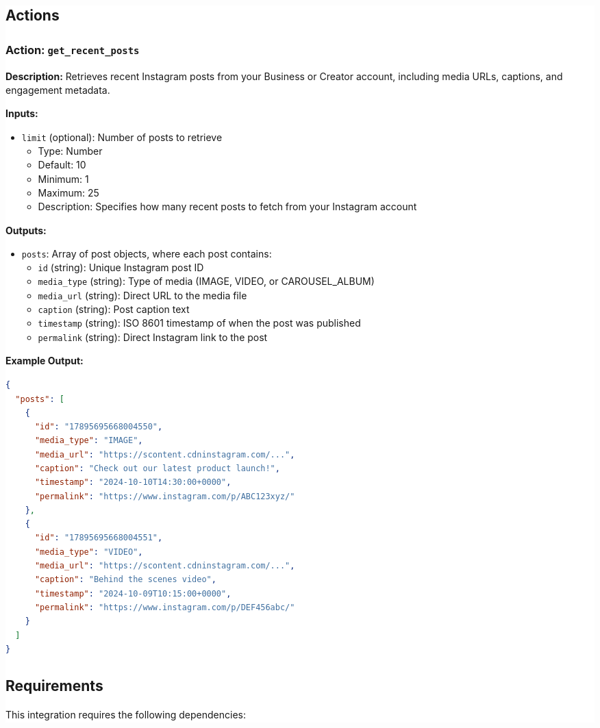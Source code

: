 ## Actions

### Action: `get_recent_posts`

**Description:** Retrieves recent Instagram posts from your Business or Creator account, including media URLs, captions, and engagement metadata.

**Inputs:**
- `limit` (optional): Number of posts to retrieve
  - Type: Number
  - Default: 10
  - Minimum: 1
  - Maximum: 25
  - Description: Specifies how many recent posts to fetch from your Instagram account

**Outputs:**
- `posts`: Array of post objects, where each post contains:
  - `id` (string): Unique Instagram post ID
  - `media_type` (string): Type of media (IMAGE, VIDEO, or CAROUSEL_ALBUM)
  - `media_url` (string): Direct URL to the media file
  - `caption` (string): Post caption text
  - `timestamp` (string): ISO 8601 timestamp of when the post was published
  - `permalink` (string): Direct Instagram link to the post

**Example Output:**
```json
{
  "posts": [
    {
      "id": "17895695668004550",
      "media_type": "IMAGE",
      "media_url": "https://scontent.cdninstagram.com/...",
      "caption": "Check out our latest product launch!",
      "timestamp": "2024-10-10T14:30:00+0000",
      "permalink": "https://www.instagram.com/p/ABC123xyz/"
    },
    {
      "id": "17895695668004551",
      "media_type": "VIDEO",
      "media_url": "https://scontent.cdninstagram.com/...",
      "caption": "Behind the scenes video",
      "timestamp": "2024-10-09T10:15:00+0000",
      "permalink": "https://www.instagram.com/p/DEF456abc/"
    }
  ]
}
```

## Requirements

This integration requires the following dependencies:
